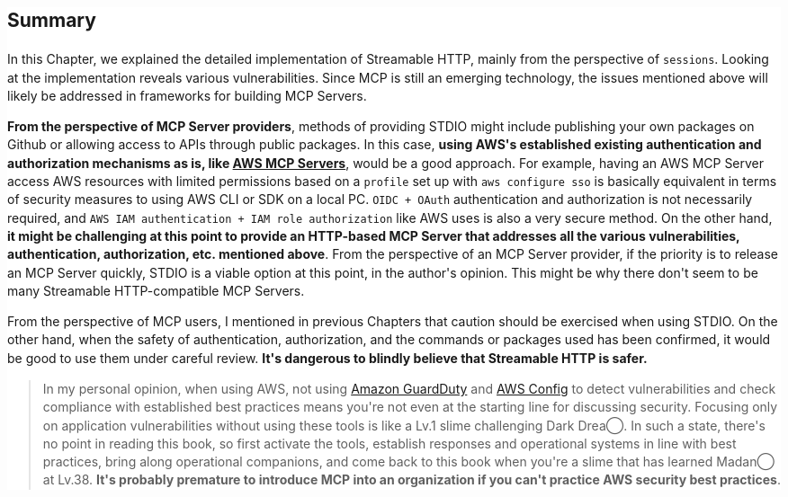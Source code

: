 ## Summary

In this Chapter, we explained the detailed implementation of Streamable HTTP, mainly from the perspective of `sessions`. Looking at the implementation reveals various vulnerabilities. Since MCP is still an emerging technology, the issues mentioned above will likely be addressed in frameworks for building MCP Servers.

**From the perspective of MCP Server providers**, methods of providing STDIO might include publishing your own packages on Github or allowing access to APIs through public packages. In this case, **using AWS's established existing authentication and authorization mechanisms as is, like [AWS MCP Servers](https://awslabs.github.io/mcp/)**, would be a good approach. For example, having an AWS MCP Server access AWS resources with limited permissions based on a `profile` set up with `aws configure sso` is basically equivalent in terms of security measures to using AWS CLI or SDK on a local PC. `OIDC + OAuth` authentication and authorization is not necessarily required, and `AWS IAM authentication + IAM role authorization` like AWS uses is also a very secure method. On the other hand, **it might be challenging at this point to provide an HTTP-based MCP Server that addresses all the various vulnerabilities, authentication, authorization, etc. mentioned above**. From the perspective of an MCP Server provider, if the priority is to release an MCP Server quickly, STDIO is a viable option at this point, in the author's opinion. This might be why there don't seem to be many Streamable HTTP-compatible MCP Servers.

From the perspective of MCP users, I mentioned in previous Chapters that caution should be exercised when using STDIO. On the other hand, when the safety of authentication, authorization, and the commands or packages used has been confirmed, it would be good to use them under careful review. **It's dangerous to blindly believe that Streamable HTTP is safer.**

> In my personal opinion, when using AWS, not using [Amazon GuardDuty](https://aws.amazon.com/jp/guardduty/) and [AWS Config](https://aws.amazon.com/jp/guardduty/) to detect vulnerabilities and check compliance with established best practices means you're not even at the starting line for discussing security. Focusing only on application vulnerabilities without using these tools is like a Lv.1 slime challenging Dark Drea◯. In such a state, there's no point in reading this book, so first activate the tools, establish responses and operational systems in line with best practices, bring along operational companions, and come back to this book when you're a slime that has learned Madan◯ at Lv.38. **It's probably premature to introduce MCP into an organization if you can't practice AWS security best practices**.
